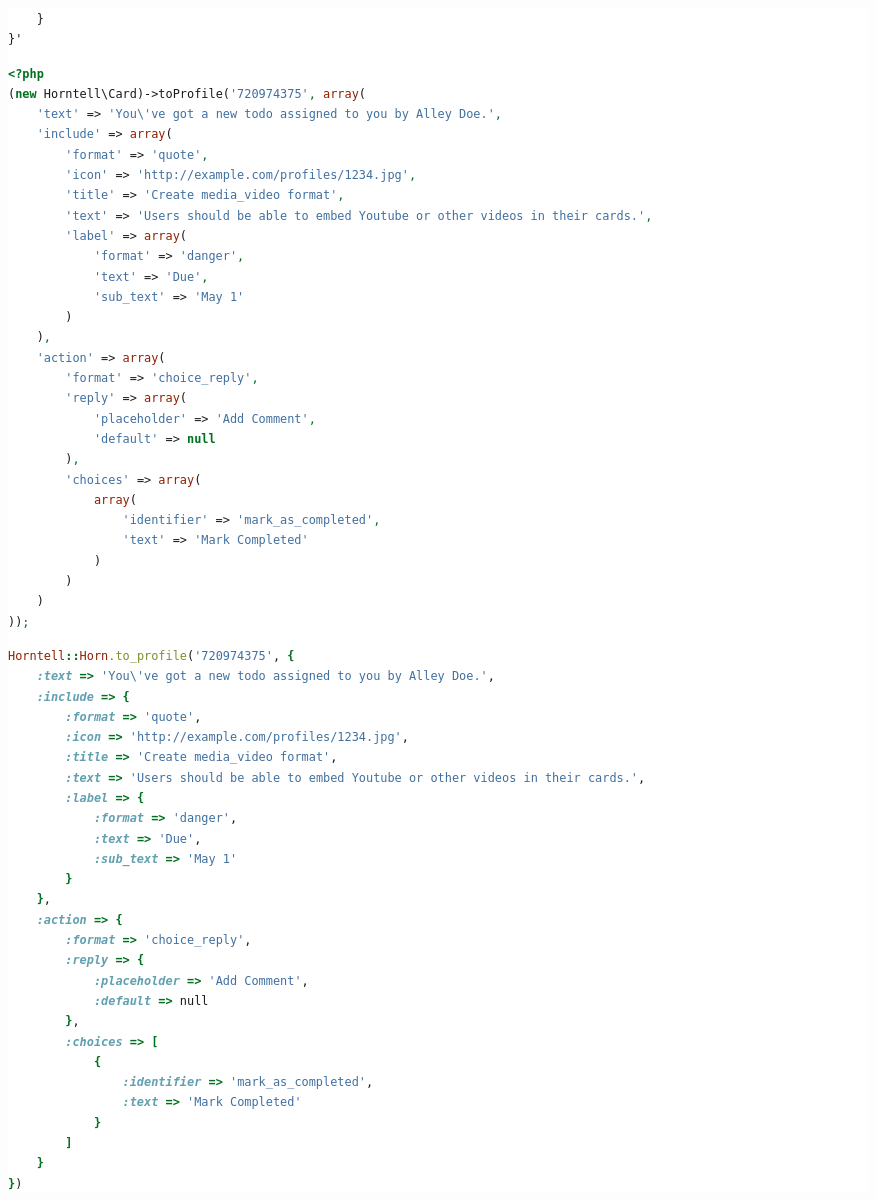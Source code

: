 ```shell
    }
}'
```

```php
<?php
(new Horntell\Card)->toProfile('720974375', array(
    'text' => 'You\'ve got a new todo assigned to you by Alley Doe.',
    'include' => array(
        'format' => 'quote',
        'icon' => 'http://example.com/profiles/1234.jpg',
        'title' => 'Create media_video format',
        'text' => 'Users should be able to embed Youtube or other videos in their cards.',
        'label' => array(
            'format' => 'danger',
            'text' => 'Due',
            'sub_text' => 'May 1'
        )
    ),
    'action' => array(
        'format' => 'choice_reply',
        'reply' => array(
            'placeholder' => 'Add Comment',
            'default' => null
        ),
        'choices' => array(
            array(
                'identifier' => 'mark_as_completed',
                'text' => 'Mark Completed'
            )
        )
    )
));
```

```ruby
Horntell::Horn.to_profile('720974375', {
    :text => 'You\'ve got a new todo assigned to you by Alley Doe.',
    :include => {
        :format => 'quote',
        :icon => 'http://example.com/profiles/1234.jpg',
        :title => 'Create media_video format',
        :text => 'Users should be able to embed Youtube or other videos in their cards.',
        :label => {
            :format => 'danger',
            :text => 'Due',
            :sub_text => 'May 1'
        }
    },
    :action => {
        :format => 'choice_reply',
        :reply => {
            :placeholder => 'Add Comment',
            :default => null
        },
        :choices => [
            {
                :identifier => 'mark_as_completed',
                :text => 'Mark Completed'
            }
        ]
    }
})
```
